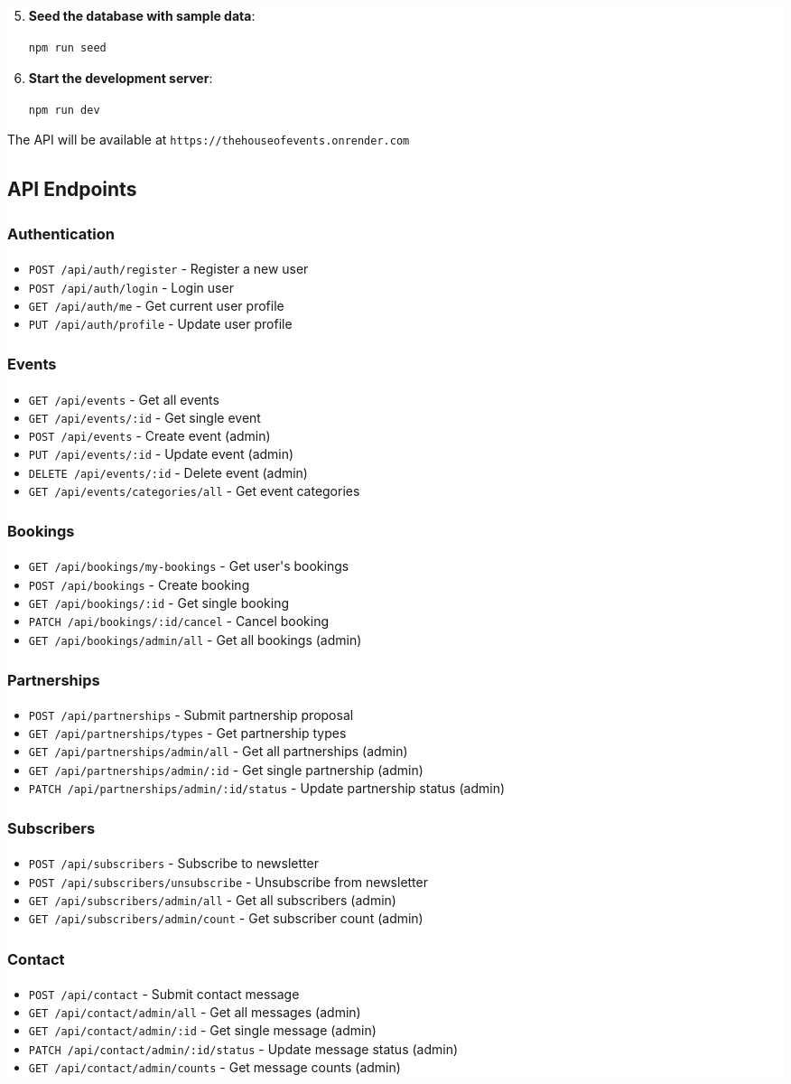 5. **Seed the database with sample data**:
   ```bash
   npm run seed
   ```

6. **Start the development server**:
   ```bash
   npm run dev
   ```

The API will be available at `https://thehouseofevents.onrender.com`

## API Endpoints

### Authentication
- `POST /api/auth/register` - Register a new user
- `POST /api/auth/login` - Login user
- `GET /api/auth/me` - Get current user profile
- `PUT /api/auth/profile` - Update user profile

### Events
- `GET /api/events` - Get all events
- `GET /api/events/:id` - Get single event
- `POST /api/events` - Create event (admin)
- `PUT /api/events/:id` - Update event (admin)
- `DELETE /api/events/:id` - Delete event (admin)
- `GET /api/events/categories/all` - Get event categories

### Bookings
- `GET /api/bookings/my-bookings` - Get user's bookings
- `POST /api/bookings` - Create booking
- `GET /api/bookings/:id` - Get single booking
- `PATCH /api/bookings/:id/cancel` - Cancel booking
- `GET /api/bookings/admin/all` - Get all bookings (admin)

### Partnerships
- `POST /api/partnerships` - Submit partnership proposal
- `GET /api/partnerships/types` - Get partnership types
- `GET /api/partnerships/admin/all` - Get all partnerships (admin)
- `GET /api/partnerships/admin/:id` - Get single partnership (admin)
- `PATCH /api/partnerships/admin/:id/status` - Update partnership status (admin)

### Subscribers
- `POST /api/subscribers` - Subscribe to newsletter
- `POST /api/subscribers/unsubscribe` - Unsubscribe from newsletter
- `GET /api/subscribers/admin/all` - Get all subscribers (admin)
- `GET /api/subscribers/admin/count` - Get subscriber count (admin)

### Contact
- `POST /api/contact` - Submit contact message
- `GET /api/contact/admin/all` - Get all messages (admin)
- `GET /api/contact/admin/:id` - Get single message (admin)
- `PATCH /api/contact/admin/:id/status` - Update message status (admin)
- `GET /api/contact/admin/counts` - Get message counts (admin)
